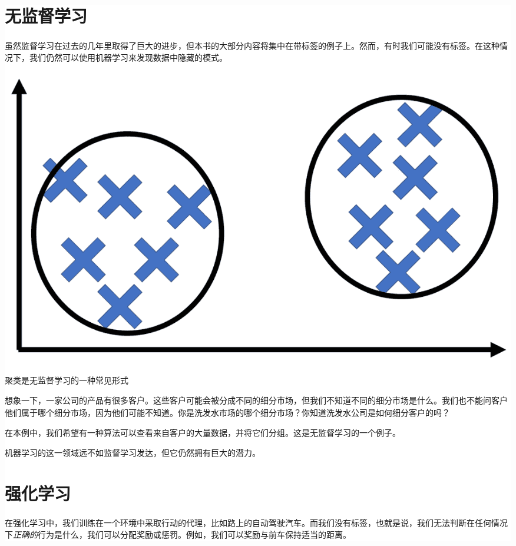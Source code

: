 # 无监督学习

虽然监督学习在过去的几年里取得了巨大的进步，但本书的大部分内容将集中在带标签的例子上。然而，有时我们可能没有标签。在这种情况下，我们仍然可以使用机器学习来发现数据中隐藏的模式。

![Unsupervised learning](img/B10354_01_02.jpg)

聚类是无监督学习的一种常见形式

想象一下，一家公司的产品有很多客户。这些客户可能会被分成不同的细分市场，但我们不知道不同的细分市场是什么。我们也不能问客户他们属于哪个细分市场，因为他们可能不知道。你是洗发水市场的哪个细分市场？你知道洗发水公司是如何细分客户的吗？

在本例中，我们希望有一种算法可以查看来自客户的大量数据，并将它们分组。这是无监督学习的一个例子。

机器学习的这一领域远不如监督学习发达，但它仍然拥有巨大的潜力。

<title>Reinforcement learning</title> 

# 强化学习

在强化学习中，我们训练在一个环境中采取行动的代理，比如路上的自动驾驶汽车。而我们没有标签，也就是说，我们无法判断在任何情况下*正确的*行为是什么，我们可以分配奖励或惩罚。例如，我们可以奖励与前车保持适当的距离。

